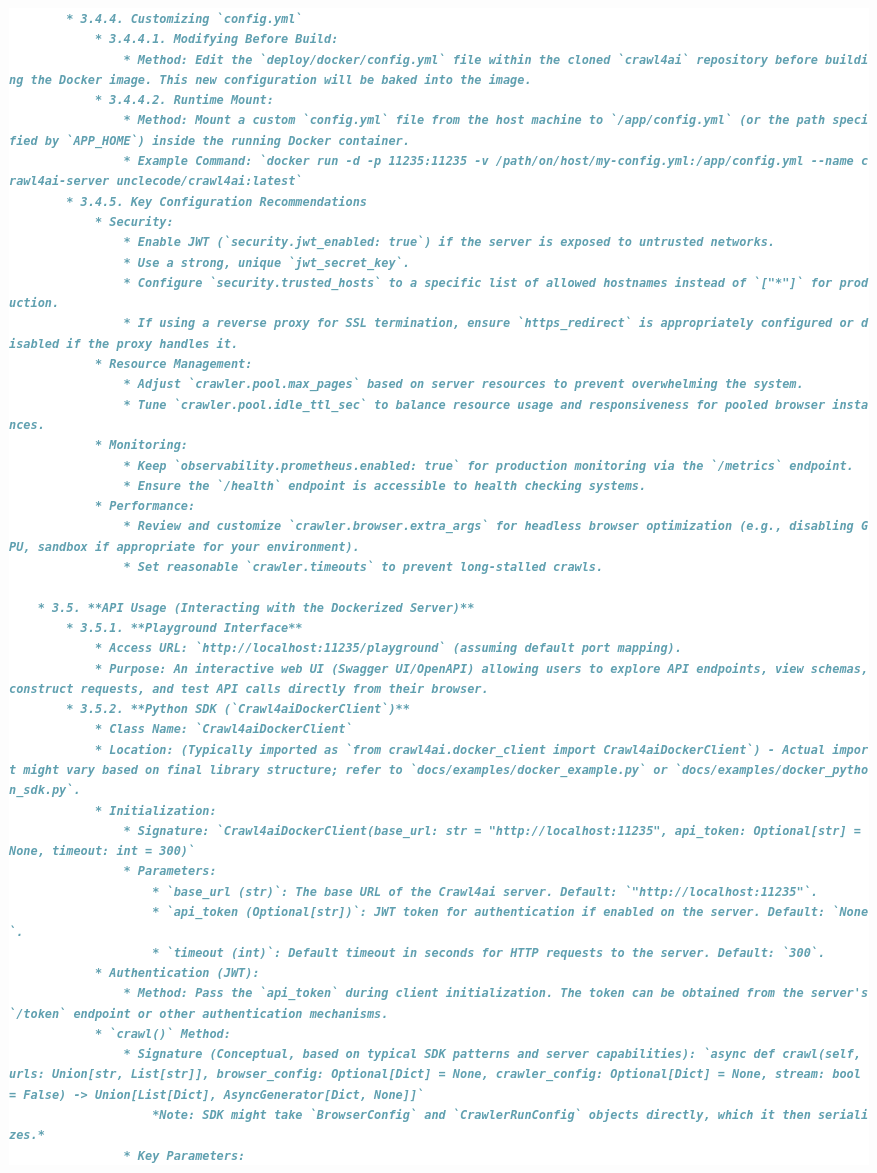 ```markdown
        * 3.4.4. Customizing `config.yml`
            * 3.4.4.1. Modifying Before Build:
                * Method: Edit the `deploy/docker/config.yml` file within the cloned `crawl4ai` repository before building the Docker image. This new configuration will be baked into the image.
            * 3.4.4.2. Runtime Mount:
                * Method: Mount a custom `config.yml` file from the host machine to `/app/config.yml` (or the path specified by `APP_HOME`) inside the running Docker container.
                * Example Command: `docker run -d -p 11235:11235 -v /path/on/host/my-config.yml:/app/config.yml --name crawl4ai-server unclecode/crawl4ai:latest`
        * 3.4.5. Key Configuration Recommendations
            * Security:
                * Enable JWT (`security.jwt_enabled: true`) if the server is exposed to untrusted networks.
                * Use a strong, unique `jwt_secret_key`.
                * Configure `security.trusted_hosts` to a specific list of allowed hostnames instead of `["*"]` for production.
                * If using a reverse proxy for SSL termination, ensure `https_redirect` is appropriately configured or disabled if the proxy handles it.
            * Resource Management:
                * Adjust `crawler.pool.max_pages` based on server resources to prevent overwhelming the system.
                * Tune `crawler.pool.idle_ttl_sec` to balance resource usage and responsiveness for pooled browser instances.
            * Monitoring:
                * Keep `observability.prometheus.enabled: true` for production monitoring via the `/metrics` endpoint.
                * Ensure the `/health` endpoint is accessible to health checking systems.
            * Performance:
                * Review and customize `crawler.browser.extra_args` for headless browser optimization (e.g., disabling GPU, sandbox if appropriate for your environment).
                * Set reasonable `crawler.timeouts` to prevent long-stalled crawls.

    * 3.5. **API Usage (Interacting with the Dockerized Server)**
        * 3.5.1. **Playground Interface**
            * Access URL: `http://localhost:11235/playground` (assuming default port mapping).
            * Purpose: An interactive web UI (Swagger UI/OpenAPI) allowing users to explore API endpoints, view schemas, construct requests, and test API calls directly from their browser.
        * 3.5.2. **Python SDK (`Crawl4aiDockerClient`)**
            * Class Name: `Crawl4aiDockerClient`
            * Location: (Typically imported as `from crawl4ai.docker_client import Crawl4aiDockerClient`) - Actual import might vary based on final library structure; refer to `docs/examples/docker_example.py` or `docs/examples/docker_python_sdk.py`.
            * Initialization:
                * Signature: `Crawl4aiDockerClient(base_url: str = "http://localhost:11235", api_token: Optional[str] = None, timeout: int = 300)`
                * Parameters:
                    * `base_url (str)`: The base URL of the Crawl4ai server. Default: `"http://localhost:11235"`.
                    * `api_token (Optional[str])`: JWT token for authentication if enabled on the server. Default: `None`.
                    * `timeout (int)`: Default timeout in seconds for HTTP requests to the server. Default: `300`.
            * Authentication (JWT):
                * Method: Pass the `api_token` during client initialization. The token can be obtained from the server's `/token` endpoint or other authentication mechanisms.
            * `crawl()` Method:
                * Signature (Conceptual, based on typical SDK patterns and server capabilities): `async def crawl(self, urls: Union[str, List[str]], browser_config: Optional[Dict] = None, crawler_config: Optional[Dict] = None, stream: bool = False) -> Union[List[Dict], AsyncGenerator[Dict, None]]`
                    *Note: SDK might take `BrowserConfig` and `CrawlerRunConfig` objects directly, which it then serializes.*
                * Key Parameters:
```